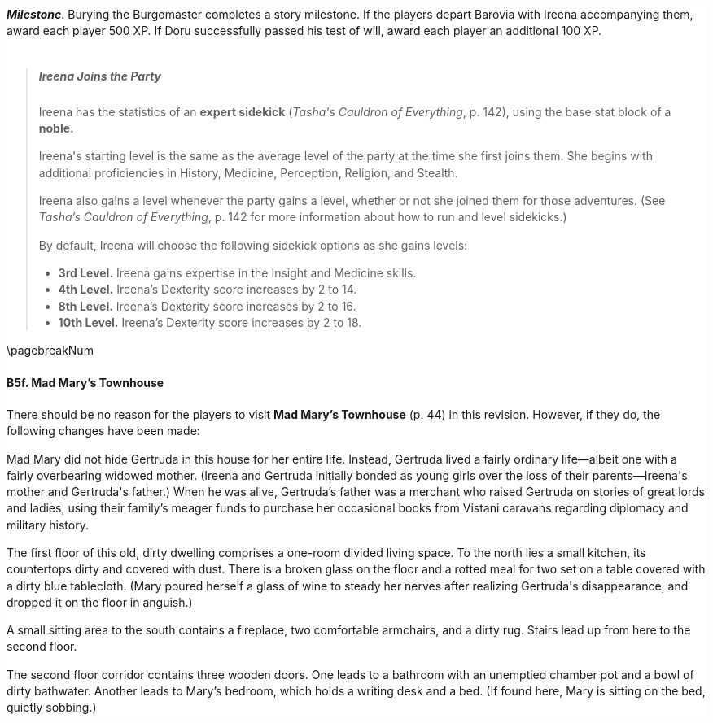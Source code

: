 **_Milestone_**. Burying the Burgomaster completes a story milestone. If the players depart Barovia with Ireena accompanying them, award each player 500 XP. If Doru successfully passed his test of will, award each player an additional 100 XP.

<div style="height:2px;"></div>

<blockquote>

<h5>Ireena Joins the Party</h5>

Ireena has the statistics of an **expert sidekick** (*Tasha's Cauldron of Everything*, p. 142), using the base stat block of a **noble.** 

Ireena's starting level is the same as the average level of the party at the time she first joins them. She begins with additional proficiencies in History, Medicine, Perception, Religion, and Stealth.

Ireena also gains a level whenever the party gains a level, whether or not she joined them for those adventures. (See *Tasha’s Cauldron of Everything*, p. 142 for more information about how to run and level sidekicks.)

By default, Ireena will choose the following sidekick options as she gains levels:

* **3rd Level.** Ireena gains expertise in the Insight and Medicine skills.
* **4th Level.** Ireena’s Dexterity score increases by 2 to 14.
* **8th Level.** Ireena’s Dexterity score increases by 2 to 16.
* **10th Level.** Ireena’s Dexterity score increases by 2 to 18.

</blockquote>

\pagebreakNum

#### B5f. Mad Mary’s Townhouse


There should be no reason for the players to visit **Mad Mary’s Townhouse** (p. 44) in this revision. However, if they do, the following changes have been made:

Mad Mary did not hide Gertruda in this house for her entire life. Instead, Gertruda lived a fairly ordinary life—albeit one with a fairly overbearing widowed mother. (Ireena and Gertruda initially bonded as young girls over the loss of their parents—Ireena's mother and Gertruda's father.) When he was alive, Gertruda’s father was a merchant who raised Gertruda on stories of great lords and ladies, using their family’s meager funds to purchase her occasional books from Vistani caravans regarding diplomacy and military history.

The first floor of this old, dirty dwelling comprises a one-room divided living space. To the north lies a small kitchen, its countertops dirty and covered with dust. There is a broken glass on the floor and a rotted meal for two set on a table covered with a dirty blue tablecloth. (Mary poured herself a glass of wine to steady her nerves after realizing Gertruda's disappearance, and dropped it on the floor in anguish.)



A small sitting area to the south contains a fireplace, two comfortable armchairs, and a dirty rug. Stairs lead up from here to the second floor.


The second floor corridor contains three wooden doors. One leads to a bathroom with an unemptied chamber pot and a bowl of dirty bathwater. Another leads to Mary’s bedroom, which holds a writing desk and a bed. (If found here, Mary is sitting on the bed, quietly sobbing.) 
